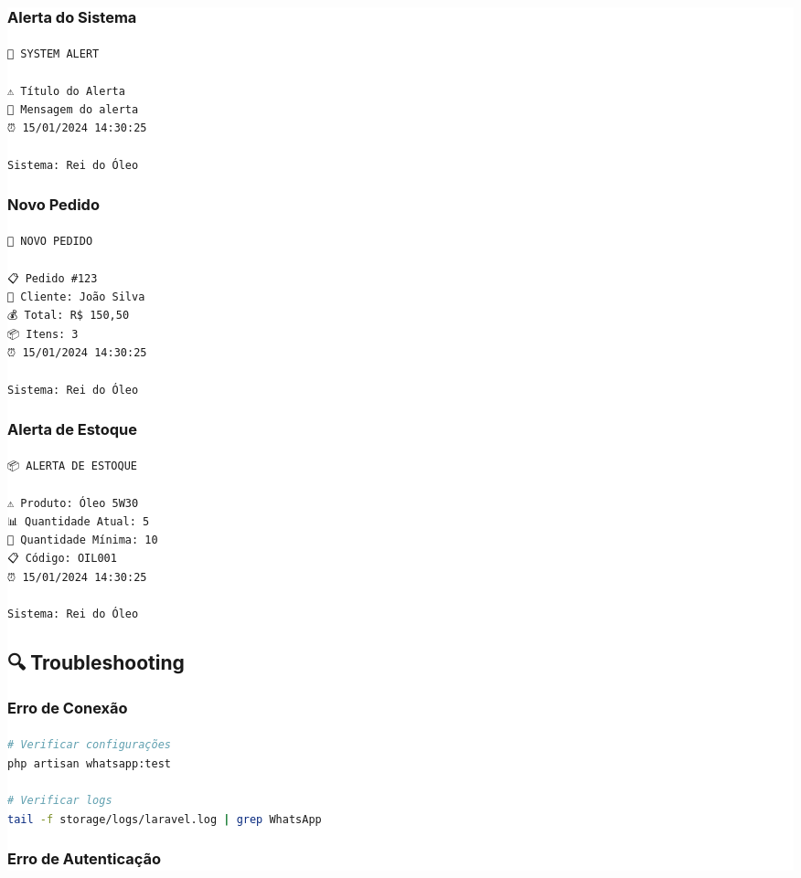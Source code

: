 ### Alerta do Sistema

```
🚨 SYSTEM ALERT

⚠️ Título do Alerta
💬 Mensagem do alerta
⏰ 15/01/2024 14:30:25

Sistema: Rei do Óleo
```

### Novo Pedido

```
🛒 NOVO PEDIDO

📋 Pedido #123
👤 Cliente: João Silva
💰 Total: R$ 150,50
📦 Itens: 3
⏰ 15/01/2024 14:30:25

Sistema: Rei do Óleo
```

### Alerta de Estoque

```
📦 ALERTA DE ESTOQUE

⚠️ Produto: Óleo 5W30
📊 Quantidade Atual: 5
🔴 Quantidade Mínima: 10
📋 Código: OIL001
⏰ 15/01/2024 14:30:25

Sistema: Rei do Óleo
```

## 🔍 Troubleshooting

### Erro de Conexão

```bash
# Verificar configurações
php artisan whatsapp:test

# Verificar logs
tail -f storage/logs/laravel.log | grep WhatsApp
```

### Erro de Autenticação
